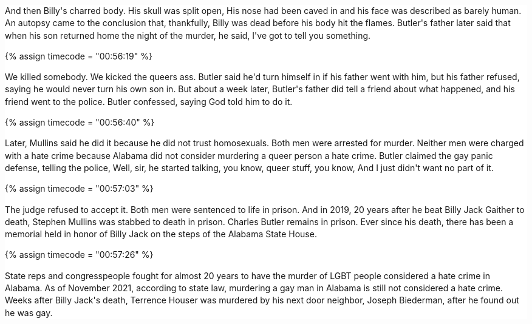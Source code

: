 And then Billy's charred body. His skull was split open, His nose had been caved in and his face was described as barely human. An autopsy came to the conclusion that, thankfully, Billy was dead before his body hit the flames. Butler's father later said that when his son returned home the night of the murder, he said, I've got to tell you something.

</james>
<from></from>
</compare>

{% assign timecode = "00:56:19" %}

<compare>
<james {% include timecode %}>

We killed somebody. We kicked the queers ass. Butler said he'd turn himself in if his father went with him, but his father refused, saying he would never turn his own son in. But about a week later, Butler's father did tell a friend about what happened, and his friend went to the police. Butler confessed, saying God told him to do it.

</james>
<from></from>
</compare>

{% assign timecode = "00:56:40" %}

<compare>
<james {% include timecode %}>

Later, Mullins said he did it because he did not trust homosexuals. Both men were arrested for murder. Neither men were charged with a hate crime because Alabama did not consider murdering a queer person a hate crime. Butler claimed the gay panic defense, telling the police, Well, sir, he started talking, you know, queer stuff, you know, And I just didn't want no part of it.

</james>
<from></from>
</compare>

{% assign timecode = "00:57:03" %}

<compare>
<james {% include timecode %}>

The judge refused to accept it. Both men were sentenced to life in prison. And in 2019, 20 years after he beat Billy Jack Gaither to death, Stephen Mullins was stabbed to death in prison. Charles Butler remains in prison. Ever since his death, there has been a memorial held in honor of Billy Jack on the steps of the Alabama State House.

</james>
<from></from>
</compare>

{% assign timecode = "00:57:26" %}

<compare>
<james {% include timecode %}>

State reps and congresspeople fought for almost 20 years to have the murder of LGBT people considered a hate crime in Alabama. As of November 2021, according to state law, murdering a gay man in Alabama is still not considered a hate crime. Weeks after Billy Jack's death, Terrence Houser was murdered by his next door neighbor, Joseph Biederman, after he found out he was gay.
